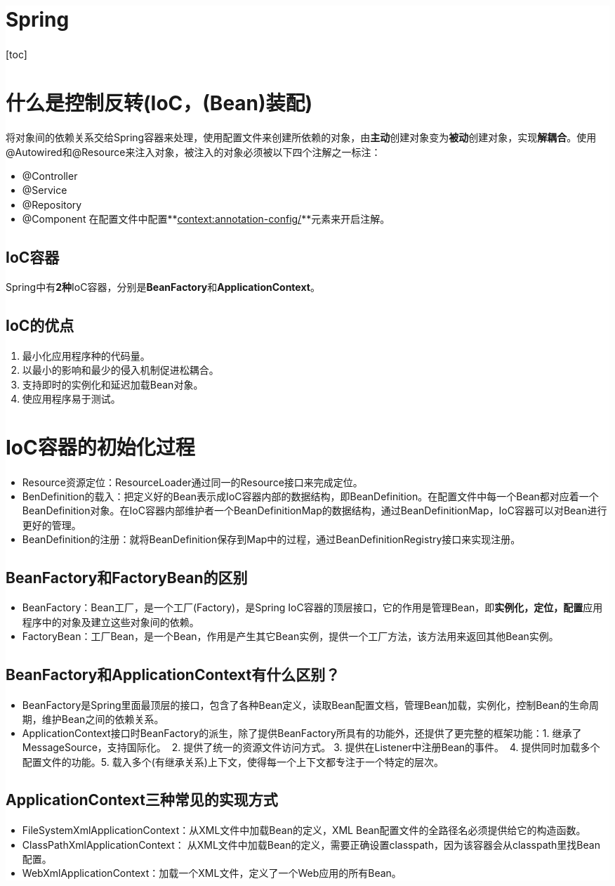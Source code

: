 # Spring
[toc]
# 什么是控制反转(IoC，(Bean)装配)
将对象间的依赖关系交给Spring容器来处理，使用配置文件来创建所依赖的对象，由**主动**创建对象变为**被动**创建对象，实现**解耦合**。使用@Autowired和@Resource来注入对象，被注入的对象必须被以下四个注解之一标注：
- @Controller
- @Service
- @Repository
- @Component
在配置文件中配置**<context:annotation-config/>**元素来开启注解。
## IoC容器
Spring中有**2种**IoC容器，分别是**BeanFactory**和**ApplicationContext**。
## IoC的优点
1. 最小化应用程序种的代码量。
2. 以最小的影响和最少的侵入机制促进松耦合。
3. 支持即时的实例化和延迟加载Bean对象。
4. 使应用程序易于测试。

# IoC容器的初始化过程
- Resource资源定位：ResourceLoader通过同一的Resource接口来完成定位。
- BenDefinition的载入：把定义好的Bean表示成IoC容器内部的数据结构，即BeanDefinition。在配置文件中每一个Bean都对应着一个BeanDefinition对象。在IoC容器内部维护者一个BeanDefinitionMap的数据结构，通过BeanDefinitionMap，IoC容器可以对Bean进行更好的管理。
- BeanDefinition的注册：就将BeanDefinition保存到Map中的过程，通过BeanDefinitionRegistry接口来实现注册。

## BeanFactory和FactoryBean的区别
- BeanFactory：Bean工厂，是一个工厂(Factory)，是Spring IoC容器的顶层接口，它的作用是管理Bean，即**实例化，定位，配置**应用程序中的对象及建立这些对象间的依赖。
- FactoryBean：工厂Bean，是一个Bean，作用是产生其它Bean实例，提供一个工厂方法，该方法用来返回其他Bean实例。

## BeanFactory和ApplicationContext有什么区别？
- BeanFactory是Spring里面最顶层的接口，包含了各种Bean定义，读取Bean配置文档，管理Bean加载，实例化，控制Bean的生命周期，维护Bean之间的依赖关系。
- ApplicationContext接口时BeanFactory的派生，除了提供BeanFactory所具有的功能外，还提供了更完整的框架功能：
  ​	1. 继承了MessageSource，支持国际化。
  ​  2. 提供了统一的资源文件访问方式。
  ​  3. 提供在Listener中注册Bean的事件。
  ​  4. 提供同时加载多个配置文件的功能。
  ​  5. 载入多个(有继承关系)上下文，使得每一个上下文都专注于一个特定的层次。

## ApplicationContext三种常见的实现方式
- FileSystemXmlApplicationContext：从XML文件中加载Bean的定义，XML Bean配置文件的全路径名必须提供给它的构造函数。
- ClassPathXmlApplicationContext： 从XML文件中加载Bean的定义，需要正确设置classpath，因为该容器会从classpath里找Bean配置。
- WebXmlApplicationContext：加载一个XML文件，定义了一个Web应用的所有Bean。

